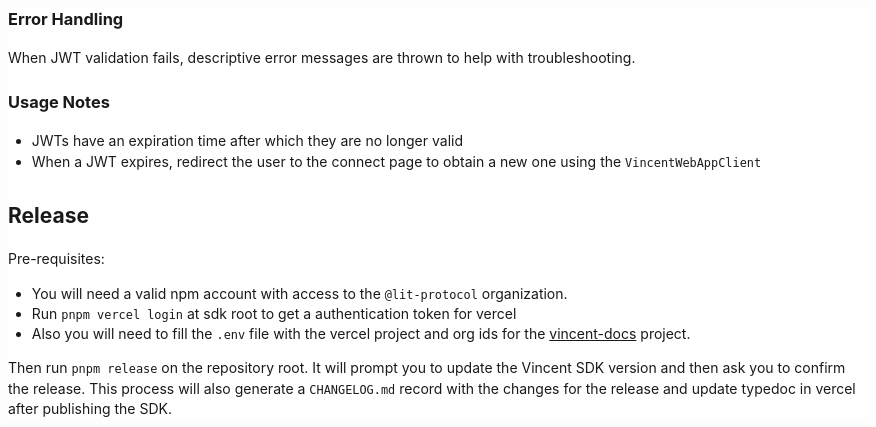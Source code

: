 ### Error Handling

When JWT validation fails, descriptive error messages are thrown to help with troubleshooting.

### Usage Notes

- JWTs have an expiration time after which they are no longer valid
- When a JWT expires, redirect the user to the connect page to obtain a new one using the `VincentWebAppClient`

## Release

Pre-requisites:

- You will need a valid npm account with access to the `@lit-protocol` organization.
- Run `pnpm vercel login` at sdk root to get a authentication token for vercel
- Also you will need to fill the `.env` file with the vercel project and org ids for the [vincent-docs](https://vercel.com/lit-protocol/vincent-docs) project.

Then run `pnpm release` on the repository root. It will prompt you to update the Vincent SDK version and then ask you to confirm the release.
This process will also generate a `CHANGELOG.md` record with the changes for the release and update typedoc in vercel after publishing the SDK.
